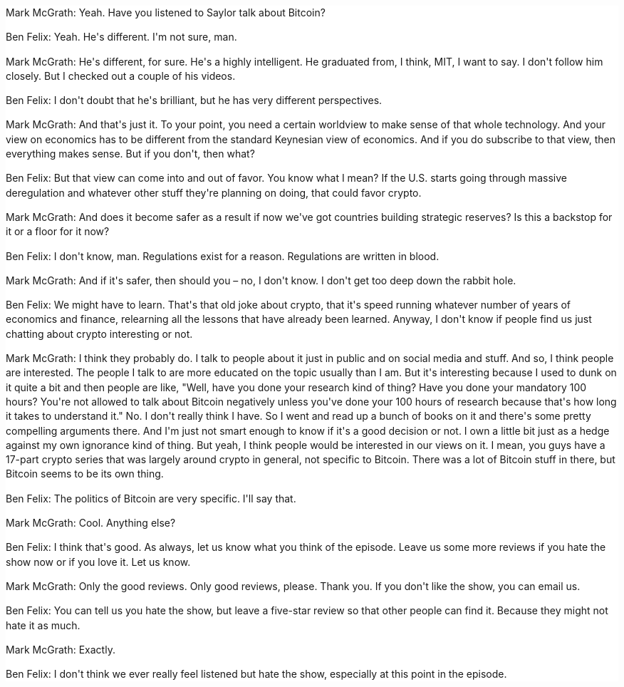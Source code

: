 Mark McGrath: Yeah. Have you listened to Saylor talk about Bitcoin? 

Ben Felix: Yeah. He's different. I'm not sure, man.

Mark McGrath: He's different, for sure. He's a highly intelligent. He graduated from, I think, MIT, I want to say. I don't follow him closely. But I checked out a couple of his videos. 

Ben Felix: I don't doubt that he's brilliant, but he has very different perspectives. 

Mark McGrath: And that's just it. To your point, you need a certain worldview to make sense of that whole technology. And your view on economics has to be different from the standard Keynesian view of economics. And if you do subscribe to that view, then everything makes sense. But if you don't, then what? 

Ben Felix: But that view can come into and out of favor. You know what I mean? If the U.S. starts going through massive deregulation and whatever other stuff they're planning on doing, that could favor crypto. 

Mark McGrath: And does it become safer as a result if now we've got countries building strategic reserves? Is this a backstop for it or a floor for it now? 

Ben Felix: I don't know, man. Regulations exist for a reason. Regulations are written in blood. 

Mark McGrath: And if it's safer, then should you – no, I don't know. I don't get too deep down the rabbit hole. 

Ben Felix: We might have to learn. That's that old joke about crypto, that it's speed running whatever number of years of economics and finance, relearning all the lessons that have already been learned. Anyway, I don't know if people find us just chatting about crypto interesting or not. 

Mark McGrath: I think they probably do. I talk to people about it just in public and on social media and stuff. And so, I think people are interested. The people I talk to are more educated on the topic usually than I am. But it's interesting because I used to dunk on it quite a bit and then people are like, "Well, have you done your research kind of thing? Have you done your mandatory 100 hours? You're not allowed to talk about Bitcoin negatively unless you've done your 100 hours of research because that's how long it takes to understand it." No. I don't really think I have. So I went and read up a bunch of books on it and there's some pretty compelling arguments there. And I'm just not smart enough to know if it's a good decision or not. I own a little bit just as a hedge against my own ignorance kind of thing. But yeah, I think people would be interested in our views on it. I mean, you guys have a 17-part crypto series that was largely around crypto in general, not specific to Bitcoin. There was a lot of Bitcoin stuff in there, but Bitcoin seems to be its own thing. 

Ben Felix: The politics of Bitcoin are very specific. I'll say that. 

Mark McGrath: Cool. Anything else? 

Ben Felix: I think that's good. As always, let us know what you think of the episode. Leave us some more reviews if you hate the show now or if you love it. Let us know. 

Mark McGrath: Only the good reviews. Only good reviews, please. Thank you. If you don't like the show, you can email us. 

Ben Felix: You can tell us you hate the show, but leave a five-star review so that other people can find it. Because they might not hate it as much. 

Mark McGrath: Exactly. 

Ben Felix: I don't think we ever really feel listened but hate the show, especially at this point in the episode. 
